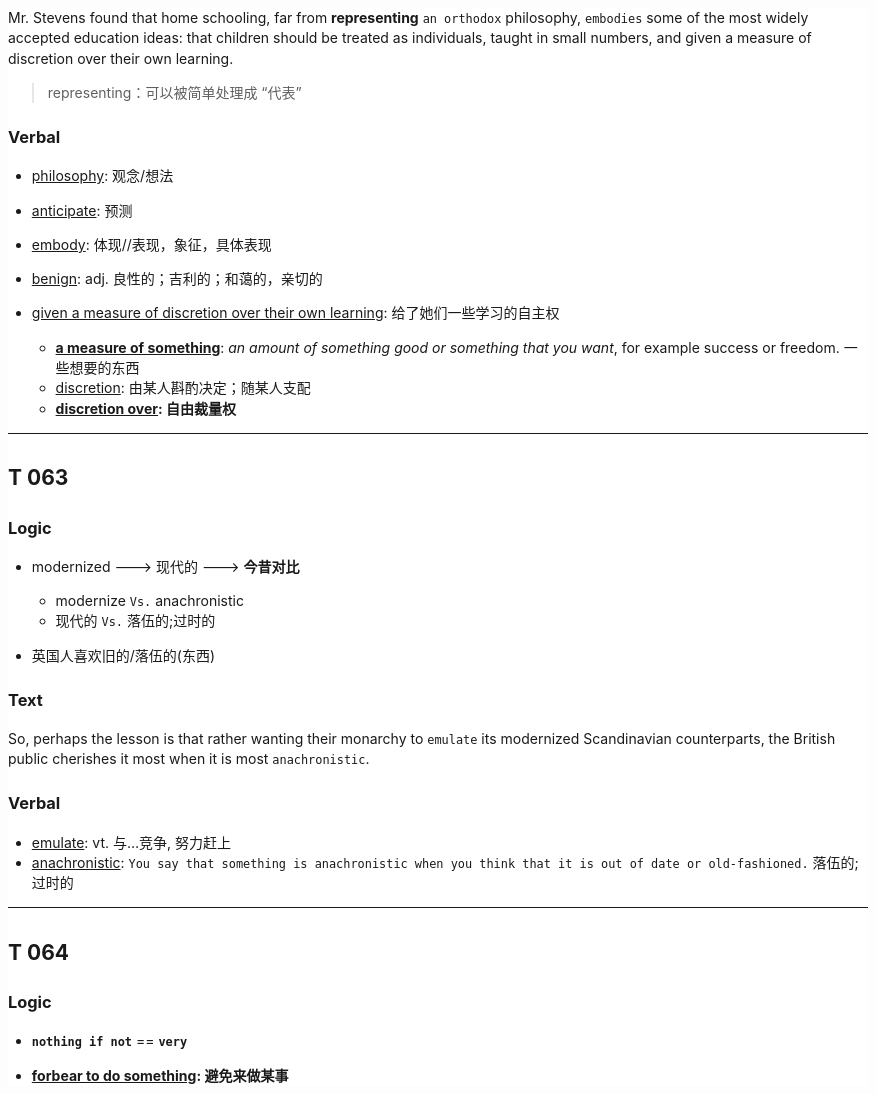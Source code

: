Mr. Stevens found that home schooling, far from **representing** `an orthodox` philosophy, `embodies` some of the most widely accepted education ideas: that children should be treated as individuals, taught in small numbers, and given a measure of discretion over their own learning.  


>representing：可以被简单处理成 “代表”



### Verbal

* [philosophy](): 观念/想法
* [anticipate](): 预测
* [embody](): 体现//表现，象征，具体表现
* [benign](): adj. 良性的；吉利的；和蔼的，亲切的

* [given a measure of discretion over their own learning](): 给了她们一些学习的自主权
	- [**a measure of something**](): *an amount of something good or something that you want*, for example success or freedom. 一些想要的东西
	- [discretion](): 由某人斟酌决定；随某人支配
	- **[discretion over](): 自由裁量权**
--------------------------


## T 063
### Logic

* modernized ---> 现代的 ---> **今昔对比**
	- modernize `Vs.` anachronistic
	- 现代的 `Vs.` 落伍的;过时的
	

* 英国人喜欢旧的/落伍的(东西)

### Text
So, perhaps the lesson is that rather wanting their monarchy to `emulate` its modernized Scandinavian counterparts, the British public cherishes it most when it is most `anachronistic`.



### Verbal

* [emulate](): vt. 与…竞争, 努力赶上
* [anachronistic](): `You say that something is anachronistic when you think that it is out of date or old-fashioned.` 落伍的;过时的
--------------------------


## T 064
### Logic

* **`nothing if not`** == **`very`**

* **[forbear to do something](): 避免来做某事**
